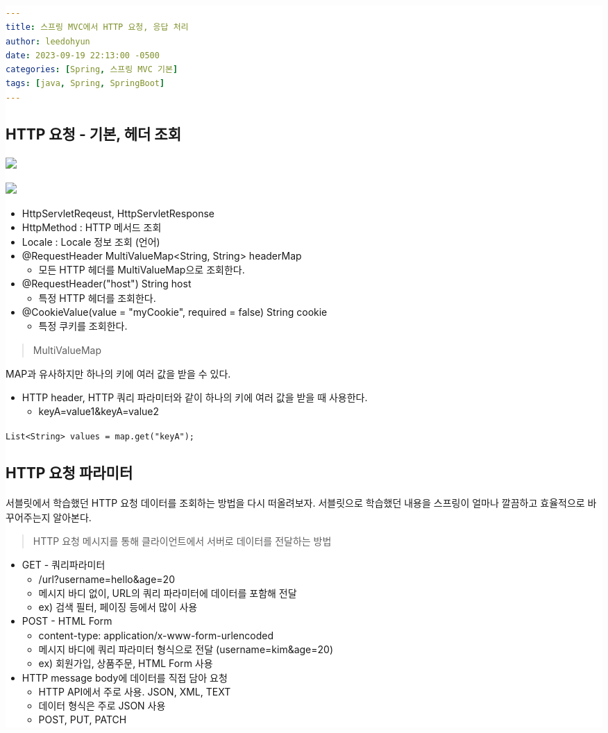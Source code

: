 ```yaml
---
title: 스프링 MVC에서 HTTP 요청, 응답 처리
author: leedohyun
date: 2023-09-19 22:13:00 -0500
categories: [Spring, 스프링 MVC 기본]
tags: [java, Spring, SpringBoot]
---
```


## HTTP 요청 - 기본, 헤더 조회

![](https://blog.kakaocdn.net/dn/cEczir/btsuQheTqDh/2xwd7RJTlpumTb96xREoo1/img.png)

![](https://blog.kakaocdn.net/dn/cVWJjU/btsuQQnRZeP/oL7hEfZNrYMaDOtmExKgF1/img.png)

- HttpServletReqeust, HttpServletResponse
- HttpMethod : HTTP 메서드 조회
- Locale : Locale 정보 조회 (언어)
- @RequestHeader MultiValueMap<String, String> headerMap
	- 모든 HTTP 헤더를 MultiValueMap으로 조회한다.
- @RequestHeader("host") String host
	- 특정 HTTP 헤더를 조회한다.
- @CookieValue(value = "myCookie", required = false) String cookie
	- 특정 쿠키를 조회한다.

> MultiValueMap

MAP과 유사하지만 하나의 키에 여러 값을 받을 수 있다.

- HTTP header, HTTP 쿼리 파라미터와 같이 하나의 키에 여러 값을 받을 때 사용한다.
	- keyA=value1&keyA=value2

```
List<String> values = map.get("keyA");
``` 

## HTTP 요청 파라미터

서블릿에서 학습했던 HTTP 요청 데이터를 조회하는 방법을 다시 떠올려보자. 서블릿으로 학습했던 내용을 스프링이 얼마나 깔끔하고 효율적으로 바꾸어주는지 알아본다.

> HTTP 요청 메시지를 통해 클라이언트에서 서버로 데이터를 전달하는 방법

- GET - 쿼리파라미터
	- /url?username=hello&age=20
	- 메시지 바디 없이, URL의 쿼리 파라미터에 데이터를 포함해 전달
	- ex) 검색 필터, 페이징 등에서 많이 사용
- POST - HTML Form
	- content-type: application/x-www-form-urlencoded
	- 메시지 바디에 쿼리 파라미터 형식으로 전달 (username=kim&age=20)
	- ex) 회원가입, 상품주문, HTML Form 사용
- HTTP message body에 데이터를 직접 담아 요청
	- HTTP API에서 주로 사용. JSON, XML, TEXT
	- 데이터 형식은 주로 JSON 사용
	- POST, PUT, PATCH
